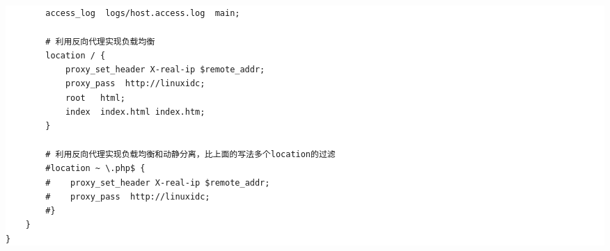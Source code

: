 ```
        access_log  logs/host.access.log  main;  
        
        # 利用反向代理实现负载均衡
        location / {
            proxy_set_header X-real-ip $remote_addr; 
            proxy_pass  http://linuxidc;
            root   html; 
            index  index.html index.htm; 
        }

        # 利用反向代理实现负载均衡和动静分离，比上面的写法多个location的过滤
        #location ~ \.php$ {
        #    proxy_set_header X-real-ip $remote_addr; 
        #    proxy_pass  http://linuxidc; 
        #}
    }
}

```

